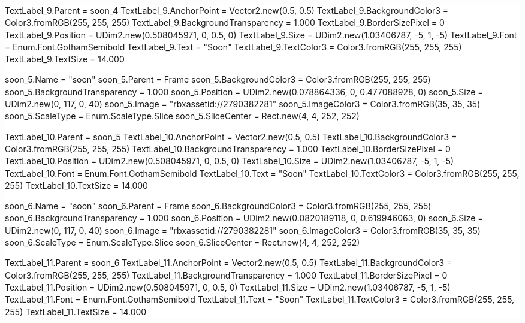 TextLabel_9.Parent = soon_4
TextLabel_9.AnchorPoint = Vector2.new(0.5, 0.5)
TextLabel_9.BackgroundColor3 = Color3.fromRGB(255, 255, 255)
TextLabel_9.BackgroundTransparency = 1.000
TextLabel_9.BorderSizePixel = 0
TextLabel_9.Position = UDim2.new(0.508045971, 0, 0.5, 0)
TextLabel_9.Size = UDim2.new(1.03406787, -5, 1, -5)
TextLabel_9.Font = Enum.Font.GothamSemibold
TextLabel_9.Text = "Soon"
TextLabel_9.TextColor3 = Color3.fromRGB(255, 255, 255)
TextLabel_9.TextSize = 14.000

soon_5.Name = "soon"
soon_5.Parent = Frame
soon_5.BackgroundColor3 = Color3.fromRGB(255, 255, 255)
soon_5.BackgroundTransparency = 1.000
soon_5.Position = UDim2.new(0.078864336, 0, 0.477088928, 0)
soon_5.Size = UDim2.new(0, 117, 0, 40)
soon_5.Image = "rbxassetid://2790382281"
soon_5.ImageColor3 = Color3.fromRGB(35, 35, 35)
soon_5.ScaleType = Enum.ScaleType.Slice
soon_5.SliceCenter = Rect.new(4, 4, 252, 252)

TextLabel_10.Parent = soon_5
TextLabel_10.AnchorPoint = Vector2.new(0.5, 0.5)
TextLabel_10.BackgroundColor3 = Color3.fromRGB(255, 255, 255)
TextLabel_10.BackgroundTransparency = 1.000
TextLabel_10.BorderSizePixel = 0
TextLabel_10.Position = UDim2.new(0.508045971, 0, 0.5, 0)
TextLabel_10.Size = UDim2.new(1.03406787, -5, 1, -5)
TextLabel_10.Font = Enum.Font.GothamSemibold
TextLabel_10.Text = "Soon"
TextLabel_10.TextColor3 = Color3.fromRGB(255, 255, 255)
TextLabel_10.TextSize = 14.000

soon_6.Name = "soon"
soon_6.Parent = Frame
soon_6.BackgroundColor3 = Color3.fromRGB(255, 255, 255)
soon_6.BackgroundTransparency = 1.000
soon_6.Position = UDim2.new(0.0820189118, 0, 0.619946063, 0)
soon_6.Size = UDim2.new(0, 117, 0, 40)
soon_6.Image = "rbxassetid://2790382281"
soon_6.ImageColor3 = Color3.fromRGB(35, 35, 35)
soon_6.ScaleType = Enum.ScaleType.Slice
soon_6.SliceCenter = Rect.new(4, 4, 252, 252)

TextLabel_11.Parent = soon_6
TextLabel_11.AnchorPoint = Vector2.new(0.5, 0.5)
TextLabel_11.BackgroundColor3 = Color3.fromRGB(255, 255, 255)
TextLabel_11.BackgroundTransparency = 1.000
TextLabel_11.BorderSizePixel = 0
TextLabel_11.Position = UDim2.new(0.508045971, 0, 0.5, 0)
TextLabel_11.Size = UDim2.new(1.03406787, -5, 1, -5)
TextLabel_11.Font = Enum.Font.GothamSemibold
TextLabel_11.Text = "Soon"
TextLabel_11.TextColor3 = Color3.fromRGB(255, 255, 255)
TextLabel_11.TextSize = 14.000
